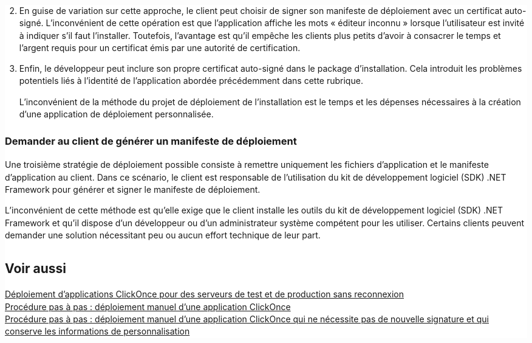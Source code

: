 2. En guise de variation sur cette approche, le client peut choisir de signer son manifeste de déploiement avec un certificat auto-signé. L’inconvénient de cette opération est que l’application affiche les mots « éditeur inconnu » lorsque l’utilisateur est invité à indiquer s’il faut l’installer. Toutefois, l’avantage est qu’il empêche les clients plus petits d’avoir à consacrer le temps et l’argent requis pour un certificat émis par une autorité de certification.  
  
3. Enfin, le développeur peut inclure son propre certificat auto-signé dans le package d’installation. Cela introduit les problèmes potentiels liés à l’identité de l’application abordée précédemment dans cette rubrique.  
  
   L’inconvénient de la méthode du projet de déploiement de l’installation est le temps et les dépenses nécessaires à la création d’une application de déploiement personnalisée.  
  
### <a name="have-customer-generate-deployment-manifest"></a>Demander au client de générer un manifeste de déploiement  
 Une troisième stratégie de déploiement possible consiste à remettre uniquement les fichiers d’application et le manifeste d’application au client. Dans ce scénario, le client est responsable de l’utilisation du kit de développement logiciel (SDK) .NET Framework pour générer et signer le manifeste de déploiement.  
  
 L’inconvénient de cette méthode est qu’elle exige que le client installe les outils du kit de développement logiciel (SDK) .NET Framework et qu’il dispose d’un développeur ou d’un administrateur système compétent pour les utiliser. Certains clients peuvent demander une solution nécessitant peu ou aucun effort technique de leur part.  
  
## <a name="see-also"></a>Voir aussi  
 [Déploiement d’applications ClickOnce pour des serveurs de test et de production sans reconnexion](../deployment/deploying-clickonce-applications-for-testing-and-production-servers-without-resigning.md)   
 [Procédure pas à pas : déploiement manuel d’une application ClickOnce](../deployment/walkthrough-manually-deploying-a-clickonce-application.md)   
 [Procédure pas à pas : déploiement manuel d’une application ClickOnce qui ne nécessite pas de nouvelle signature et qui conserve les informations de personnalisation](/visualstudio/deployment/walkthrough-manually-deploying-a-clickonce-app-no-re-signing-required?view=vs-2015)
